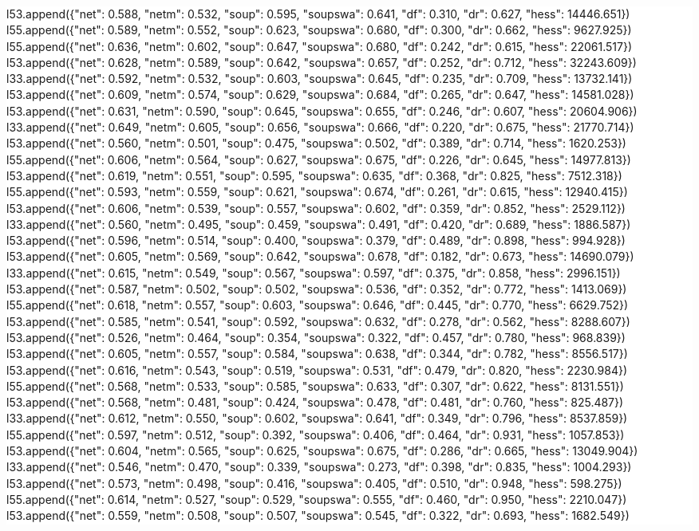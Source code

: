 l53.append({"net": 0.588, "netm": 0.532, "soup": 0.595, "soupswa": 0.641, "df": 0.310, "dr": 0.627, "hess": 14446.651})
l55.append({"net": 0.589, "netm": 0.552, "soup": 0.623, "soupswa": 0.680, "df": 0.300, "dr": 0.662, "hess": 9627.925})
l55.append({"net": 0.636, "netm": 0.602, "soup": 0.647, "soupswa": 0.680, "df": 0.242, "dr": 0.615, "hess": 22061.517})
l53.append({"net": 0.628, "netm": 0.589, "soup": 0.642, "soupswa": 0.657, "df": 0.252, "dr": 0.712, "hess": 32243.609})
l33.append({"net": 0.592, "netm": 0.532, "soup": 0.603, "soupswa": 0.645, "df": 0.235, "dr": 0.709, "hess": 13732.141})
l53.append({"net": 0.609, "netm": 0.574, "soup": 0.629, "soupswa": 0.684, "df": 0.265, "dr": 0.647, "hess": 14581.028})
l53.append({"net": 0.631, "netm": 0.590, "soup": 0.645, "soupswa": 0.655, "df": 0.246, "dr": 0.607, "hess": 20604.906})
l33.append({"net": 0.649, "netm": 0.605, "soup": 0.656, "soupswa": 0.666, "df": 0.220, "dr": 0.675, "hess": 21770.714})
l53.append({"net": 0.560, "netm": 0.501, "soup": 0.475, "soupswa": 0.502, "df": 0.389, "dr": 0.714, "hess": 1620.253})
l55.append({"net": 0.606, "netm": 0.564, "soup": 0.627, "soupswa": 0.675, "df": 0.226, "dr": 0.645, "hess": 14977.813})
l53.append({"net": 0.619, "netm": 0.551, "soup": 0.595, "soupswa": 0.635, "df": 0.368, "dr": 0.825, "hess": 7512.318})
l55.append({"net": 0.593, "netm": 0.559, "soup": 0.621, "soupswa": 0.674, "df": 0.261, "dr": 0.615, "hess": 12940.415})
l53.append({"net": 0.606, "netm": 0.539, "soup": 0.557, "soupswa": 0.602, "df": 0.359, "dr": 0.852, "hess": 2529.112})
l33.append({"net": 0.560, "netm": 0.495, "soup": 0.459, "soupswa": 0.491, "df": 0.420, "dr": 0.689, "hess": 1886.587})
l53.append({"net": 0.596, "netm": 0.514, "soup": 0.400, "soupswa": 0.379, "df": 0.489, "dr": 0.898, "hess": 994.928})
l53.append({"net": 0.605, "netm": 0.569, "soup": 0.642, "soupswa": 0.678, "df": 0.182, "dr": 0.673, "hess": 14690.079})
l33.append({"net": 0.615, "netm": 0.549, "soup": 0.567, "soupswa": 0.597, "df": 0.375, "dr": 0.858, "hess": 2996.151})
l53.append({"net": 0.587, "netm": 0.502, "soup": 0.502, "soupswa": 0.536, "df": 0.352, "dr": 0.772, "hess": 1413.069})
l55.append({"net": 0.618, "netm": 0.557, "soup": 0.603, "soupswa": 0.646, "df": 0.445, "dr": 0.770, "hess": 6629.752})
l53.append({"net": 0.585, "netm": 0.541, "soup": 0.592, "soupswa": 0.632, "df": 0.278, "dr": 0.562, "hess": 8288.607})
l53.append({"net": 0.526, "netm": 0.464, "soup": 0.354, "soupswa": 0.322, "df": 0.457, "dr": 0.780, "hess": 968.839})
l53.append({"net": 0.605, "netm": 0.557, "soup": 0.584, "soupswa": 0.638, "df": 0.344, "dr": 0.782, "hess": 8556.517})
l53.append({"net": 0.616, "netm": 0.543, "soup": 0.519, "soupswa": 0.531, "df": 0.479, "dr": 0.820, "hess": 2230.984})
l55.append({"net": 0.568, "netm": 0.533, "soup": 0.585, "soupswa": 0.633, "df": 0.307, "dr": 0.622, "hess": 8131.551})
l53.append({"net": 0.568, "netm": 0.481, "soup": 0.424, "soupswa": 0.478, "df": 0.481, "dr": 0.760, "hess": 825.487})
l33.append({"net": 0.612, "netm": 0.550, "soup": 0.602, "soupswa": 0.641, "df": 0.349, "dr": 0.796, "hess": 8537.859})
l55.append({"net": 0.597, "netm": 0.512, "soup": 0.392, "soupswa": 0.406, "df": 0.464, "dr": 0.931, "hess": 1057.853})
l53.append({"net": 0.604, "netm": 0.565, "soup": 0.625, "soupswa": 0.675, "df": 0.286, "dr": 0.665, "hess": 13049.904})
l33.append({"net": 0.546, "netm": 0.470, "soup": 0.339, "soupswa": 0.273, "df": 0.398, "dr": 0.835, "hess": 1004.293})
l53.append({"net": 0.573, "netm": 0.498, "soup": 0.416, "soupswa": 0.405, "df": 0.510, "dr": 0.948, "hess": 598.275})
l55.append({"net": 0.614, "netm": 0.527, "soup": 0.529, "soupswa": 0.555, "df": 0.460, "dr": 0.950, "hess": 2210.047})
l53.append({"net": 0.559, "netm": 0.508, "soup": 0.507, "soupswa": 0.545, "df": 0.322, "dr": 0.693, "hess": 1682.549})